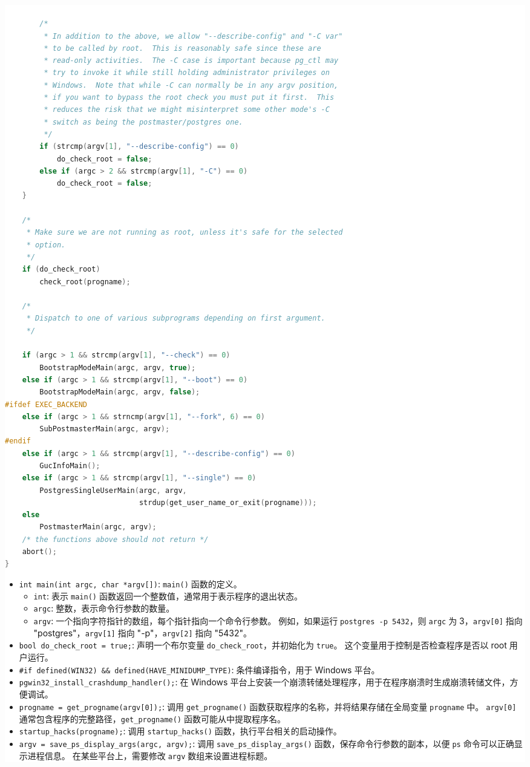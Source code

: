```c  
  
		/*  
		 * In addition to the above, we allow "--describe-config" and "-C var"  
		 * to be called by root.  This is reasonably safe since these are  
		 * read-only activities.  The -C case is important because pg_ctl may  
		 * try to invoke it while still holding administrator privileges on  
		 * Windows.  Note that while -C can normally be in any argv position,  
		 * if you want to bypass the root check you must put it first.  This  
		 * reduces the risk that we might misinterpret some other mode's -C  
		 * switch as being the postmaster/postgres one.  
		 */  
		if (strcmp(argv[1], "--describe-config") == 0)  
			do_check_root = false;  
		else if (argc > 2 && strcmp(argv[1], "-C") == 0)  
			do_check_root = false;  
	}  
  
	/*  
	 * Make sure we are not running as root, unless it's safe for the selected  
	 * option.  
	 */  
	if (do_check_root)  
		check_root(progname);  
  
	/*  
	 * Dispatch to one of various subprograms depending on first argument.  
	 */  
  
	if (argc > 1 && strcmp(argv[1], "--check") == 0)  
		BootstrapModeMain(argc, argv, true);  
	else if (argc > 1 && strcmp(argv[1], "--boot") == 0)  
		BootstrapModeMain(argc, argv, false);  
#ifdef EXEC_BACKEND  
	else if (argc > 1 && strncmp(argv[1], "--fork", 6) == 0)  
		SubPostmasterMain(argc, argv);  
#endif  
	else if (argc > 1 && strcmp(argv[1], "--describe-config") == 0)  
		GucInfoMain();  
	else if (argc > 1 && strcmp(argv[1], "--single") == 0)  
		PostgresSingleUserMain(argc, argv,  
							   strdup(get_user_name_or_exit(progname)));  
	else  
		PostmasterMain(argc, argv);  
	/* the functions above should not return */  
	abort();  
}  
```  
  
*   `int main(int argc, char *argv[])`:  `main()` 函数的定义。  
    *   `int`:  表示 `main()` 函数返回一个整数值，通常用于表示程序的退出状态。  
    *   `argc`:  整数，表示命令行参数的数量。  
    *   `argv`:  一个指向字符指针的数组，每个指针指向一个命令行参数。  例如，如果运行 `postgres -p 5432`，则 `argc` 为 3，`argv[0]` 指向 "postgres"，`argv[1]` 指向 "-p"，`argv[2]` 指向 "5432"。  
*   `bool do_check_root = true;`:  声明一个布尔变量 `do_check_root`，并初始化为 `true`。  这个变量用于控制是否检查程序是否以 root 用户运行。  
*   `#if defined(WIN32) && defined(HAVE_MINIDUMP_TYPE)`:  条件编译指令，用于 Windows 平台。  
*   `pgwin32_install_crashdump_handler();`:  在 Windows 平台上安装一个崩溃转储处理程序，用于在程序崩溃时生成崩溃转储文件，方便调试。  
*   `progname = get_progname(argv[0]);`:  调用 `get_progname()` 函数获取程序的名称，并将结果存储在全局变量 `progname` 中。  `argv[0]` 通常包含程序的完整路径，`get_progname()` 函数可能从中提取程序名。  
*   `startup_hacks(progname);`:  调用 `startup_hacks()` 函数，执行平台相关的启动操作。  
*   `argv = save_ps_display_args(argc, argv);`:  调用 `save_ps_display_args()` 函数，保存命令行参数的副本，以便 `ps` 命令可以正确显示进程信息。  在某些平台上，需要修改 `argv` 数组来设置进程标题。  
